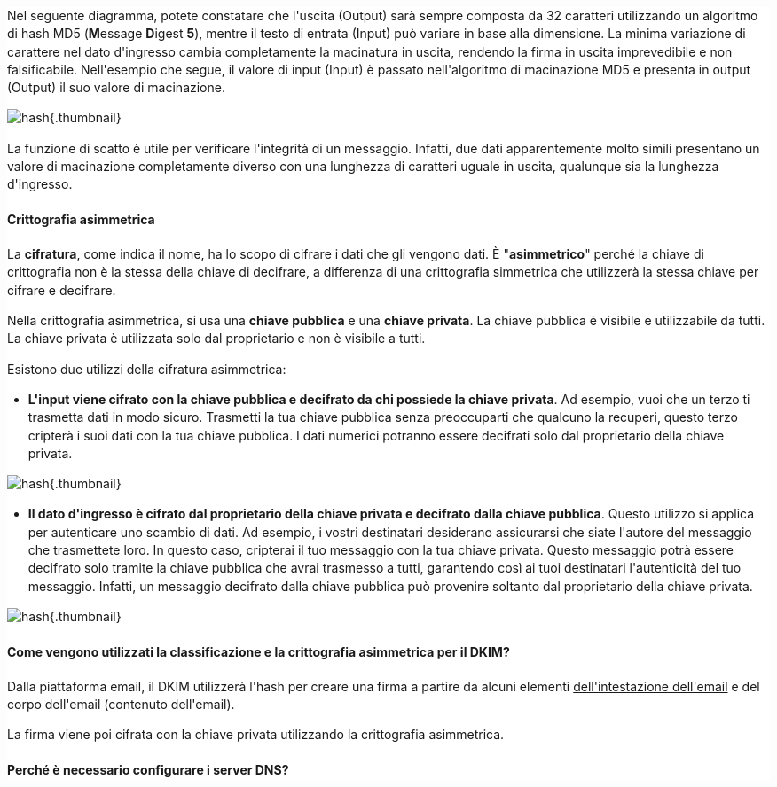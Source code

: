 Nel seguente diagramma, potete constatare che l'uscita (Output) sarà sempre composta da 32 caratteri utilizzando un algoritmo di hash MD5 (**M**essage **D**igest **5**), mentre il testo di entrata (Input) può variare in base alla dimensione. La minima variazione di carattere nel dato d'ingresso cambia completamente la macinatura in uscita, rendendo la firma in uscita imprevedibile e non falsificabile. Nell'esempio che segue, il valore di input (Input) è passato nell'algoritmo di macinazione MD5 e presenta in output (Output) il suo valore di macinazione.

![hash](/pages/web_cloud/domains/dns_zone_dkim//pages/assets/screens/control_panel/product-selection/web-cloud/microsoft/exchange/associated-domains/dns-dkim-hash01.png){.thumbnail}

La funzione di scatto è utile per verificare l'integrità di un messaggio. Infatti, due dati apparentemente molto simili presentano un valore di macinazione completamente diverso con una lunghezza di caratteri uguale in uscita, qualunque sia la lunghezza d'ingresso.

#### Crittografia asimmetrica <a name="encrypt"></a>

La **cifratura**, come indica il nome, ha lo scopo di cifrare i dati che gli vengono dati. È "**asimmetrico**" perché la chiave di crittografia non è la stessa della chiave di decifrare, a differenza di una crittografia simmetrica che utilizzerà la stessa chiave per cifrare e decifrare.

Nella crittografia asimmetrica, si usa una **chiave pubblica** e una **chiave privata**. La chiave pubblica è visibile e utilizzabile da tutti. La chiave privata è utilizzata solo dal proprietario e non è visibile a tutti. 

Esistono due utilizzi della cifratura asimmetrica:

- **L'input viene cifrato con la chiave pubblica e decifrato da chi possiede la chiave privata**. Ad esempio, vuoi che un terzo ti trasmetta dati in modo sicuro. Trasmetti la tua chiave pubblica senza preoccuparti che qualcuno la recuperi, questo terzo cripterà i suoi dati con la tua chiave pubblica. I dati numerici potranno essere decifrati solo dal proprietario della chiave privata.

![hash](/pages/web_cloud/domains/dns_zone_dkim//pages/assets/screens/control_panel/product-selection/web-cloud/microsoft/exchange/associated-domains/dns-dkim-crypto01.png){.thumbnail}

- **Il dato d'ingresso è cifrato dal proprietario della chiave privata e decifrato dalla chiave pubblica**. Questo utilizzo si applica per autenticare uno scambio di dati. Ad esempio, i vostri destinatari desiderano assicurarsi che siate l'autore del messaggio che trasmettete loro. In questo caso, cripterai il tuo messaggio con la tua chiave privata. Questo messaggio potrà essere decifrato solo tramite la chiave pubblica che avrai trasmesso a tutti, garantendo così ai tuoi destinatari l'autenticità del tuo messaggio. Infatti, un messaggio decifrato dalla chiave pubblica può provenire soltanto dal proprietario della chiave privata.

![hash](/pages/web_cloud/domains/dns_zone_dkim//pages/assets/screens/control_panel/product-selection/web-cloud/microsoft/exchange/associated-domains/dns-dkim-crypto02.png){.thumbnail}

#### Come vengono utilizzati la classificazione e la crittografia asimmetrica per il DKIM? <a name="encrypt-and-hash"></a>

Dalla piattaforma email, il DKIM utilizzerà l'hash per creare una firma a partire da alcuni elementi [dell'intestazione dell'email](/pages/web_cloud/email_and_collaborative_solutions/troubleshooting/diagnostic_headers) e del corpo dell'email (contenuto dell'email).

La firma viene poi cifrata con la chiave privata utilizzando la crittografia asimmetrica.

#### Perché è necessario configurare i server DNS? <a name="dns-and-dkim"></a>
